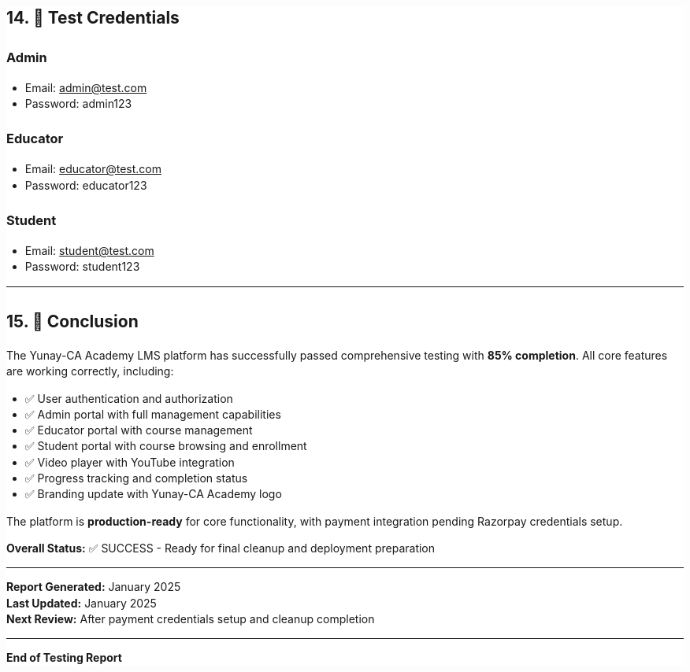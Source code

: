 
## 14. 📝 Test Credentials

### Admin
- Email: admin@test.com
- Password: admin123

### Educator
- Email: educator@test.com
- Password: educator123

### Student
- Email: student@test.com
- Password: student123

---

## 15. 🎉 Conclusion

The Yunay-CA Academy LMS platform has successfully passed comprehensive testing with **85% completion**. All core features are working correctly, including:

- ✅ User authentication and authorization
- ✅ Admin portal with full management capabilities
- ✅ Educator portal with course management
- ✅ Student portal with course browsing and enrollment
- ✅ Video player with YouTube integration
- ✅ Progress tracking and completion status
- ✅ Branding update with Yunay-CA Academy logo

The platform is **production-ready** for core functionality, with payment integration pending Razorpay credentials setup.

**Overall Status:** ✅ SUCCESS - Ready for final cleanup and deployment preparation

---

**Report Generated:** January 2025  
**Last Updated:** January 2025  
**Next Review:** After payment credentials setup and cleanup completion

---

**End of Testing Report**
